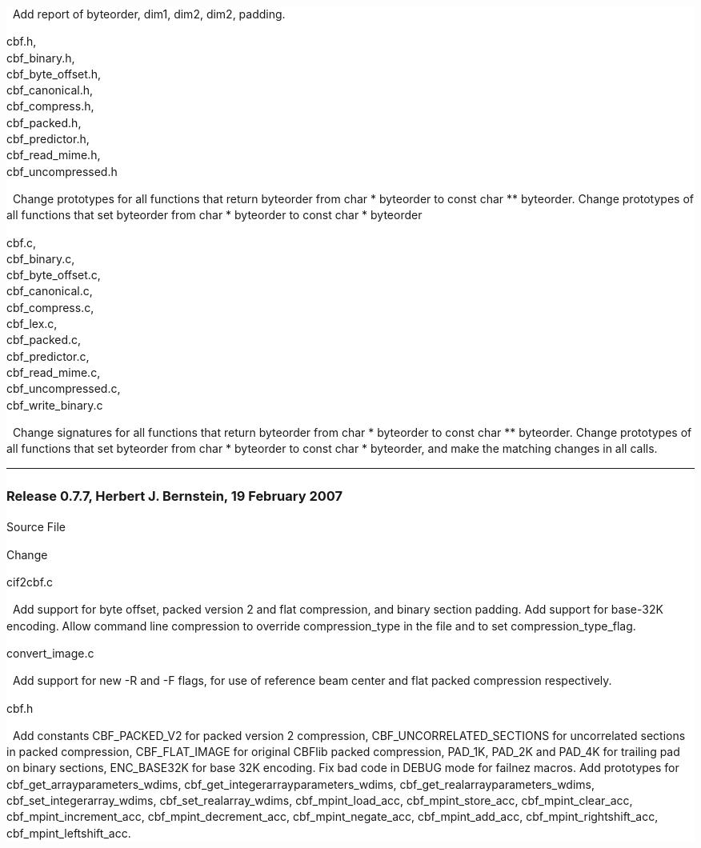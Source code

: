   Add report of byteorder, dim1, dim2, dim2, padding.

cbf.h,  
cbf_binary.h,  
cbf_byte_offset.h,  
cbf_canonical.h,  
cbf_compress.h,  
cbf_packed.h,  
cbf_predictor.h,  
cbf_read_mime.h,  
cbf_uncompressed.h

  Change prototypes for all functions that return byteorder from char \* byteorder to const char \*\* byteorder. Change prototypes of all functions that set byteorder from char \* byteorder to const char \* byteorder

cbf.c,  
cbf_binary.c,  
cbf_byte_offset.c,  
cbf_canonical.c,  
cbf_compress.c,  
cbf_lex.c,  
cbf_packed.c,  
cbf_predictor.c,  
cbf_read_mime.c,  
cbf_uncompressed.c,  
cbf_write_binary.c

  Change signatures for all functions that return byteorder from char \* byteorder to const char \*\* byteorder. Change prototypes of all functions that set byteorder from char \* byteorder to const char \* byteorder, and make the matching changes in all calls.

------------------------------------------------------------------------

### <span id="0.7.7">Release 0.7.7</span>, Herbert J. Bernstein, 19 February 2007

Source File

Change

cif2cbf.c

  Add support for byte offset, packed version 2 and flat compression, and binary section padding. Add support for base-32K encoding. Allow command line compression to override compression_type in the file and to set compression_type_flag.

convert_image.c

  Add support for new -R and -F flags, for use of reference beam center and flat packed compression respectively.

cbf.h

  Add constants CBF_PACKED_V2 for packed version 2 compression, CBF_UNCORRELATED_SECTIONS for uncorrelated sections in packed compression, CBF_FLAT_IMAGE for original CBFlib packed compression, PAD_1K, PAD_2K and PAD_4K for trailing pad on binary sections, ENC_BASE32K for base 32K encoding. Fix bad code in DEBUG mode for failnez macros. Add prototypes for cbf_get_arrayparameters_wdims, cbf_get_integerarrayparameters_wdims, cbf_get_realarrayparameters_wdims, cbf_set_integerarray_wdims, cbf_set_realarray_wdims, cbf_mpint_load_acc, cbf_mpint_store_acc, cbf_mpint_clear_acc, cbf_mpint_increment_acc, cbf_mpint_decrement_acc, cbf_mpint_negate_acc, cbf_mpint_add_acc, cbf_mpint_rightshift_acc, cbf_mpint_leftshift_acc.
